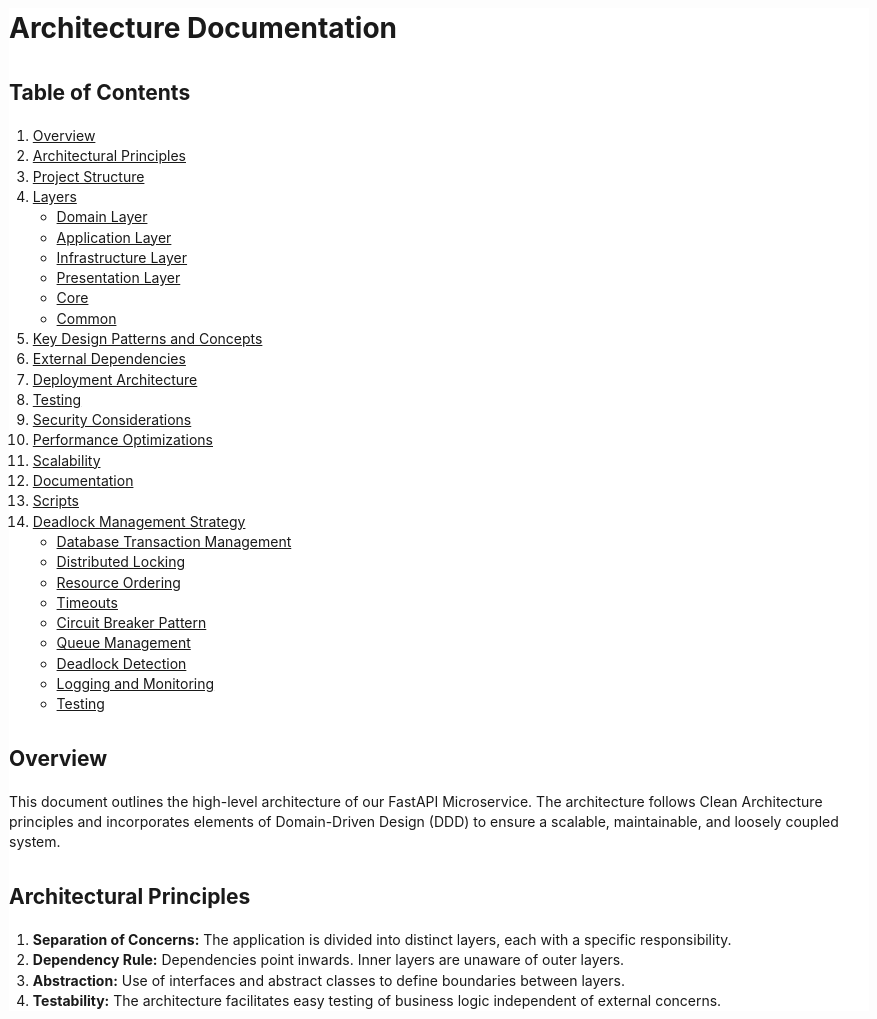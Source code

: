 # Architecture Documentation

## Table of Contents

1. [Overview](#overview)
2. [Architectural Principles](#architectural-principles)
3. [Project Structure](#project-structure)
4. [Layers](#layers)
   - [Domain Layer](#1-domain-layer-srcdomain)
   - [Application Layer](#2-application-layer-srcapplication)
   - [Infrastructure Layer](#3-infrastructure-layer-srcinfrastructure)
   - [Presentation Layer](#4-presentation-layer-srcpresentation)
   - [Core](#5-core-srccore)
   - [Common](#6-common-srccommon)
5. [Key Design Patterns and Concepts](#key-design-patterns-and-concepts)
6. [External Dependencies](#external-dependencies)
7. [Deployment Architecture](#deployment-architecture)
8. [Testing](#testing)
9. [Security Considerations](#security-considerations)
10. [Performance Optimizations](#performance-optimizations)
11. [Scalability](#scalability)
12. [Documentation](#documentation)
13. [Scripts](#scripts)
14. [Deadlock Management Strategy](#deadlock-management-strategy)
    - [Database Transaction Management](#1-database-transaction-management)
    - [Distributed Locking](#2-distributed-locking)
    - [Resource Ordering](#3-resource-ordering)
    - [Timeouts](#4-timeouts)
    - [Circuit Breaker Pattern](#5-circuit-breaker-pattern)
    - [Queue Management](#6-queue-management)
    - [Deadlock Detection](#7-deadlock-detection)
    - [Logging and Monitoring](#8-logging-and-monitoring)
    - [Testing](#9-testing)

## Overview

This document outlines the high-level architecture of our FastAPI Microservice. The architecture follows Clean Architecture principles and incorporates elements of Domain-Driven Design (DDD) to ensure a scalable, maintainable, and loosely coupled system.

## Architectural Principles

1. **Separation of Concerns:** The application is divided into distinct layers, each with a specific responsibility.
2. **Dependency Rule:** Dependencies point inwards. Inner layers are unaware of outer layers.
3. **Abstraction:** Use of interfaces and abstract classes to define boundaries between layers.
4. **Testability:** The architecture facilitates easy testing of business logic independent of external concerns.
